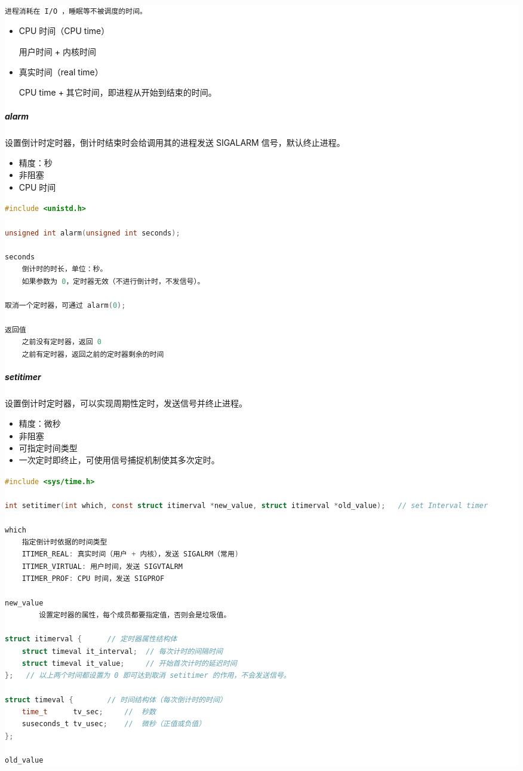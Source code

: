 	进程消耗在 I/O ，睡眠等不被调度的时间。

- CPU 时间（CPU time）

	用户时间 + 内核时间

- 真实时间（real time）

	CPU time + 其它时间，即进程从开始到结束的时间。

##### alarm

设置倒计时定时器，倒计时结束时会给调用其的进程发送 SIGALARM 信号，默认终止进程。

- 精度：秒
- 非阻塞
- CPU 时间

```c
#include <unistd.h>

unsigned int alarm(unsigned int seconds);

seconds
    倒计时的时长，单位：秒。
    如果参数为 0，定时器无效（不进行倒计时，不发信号）。

取消一个定时器，可通过 alarm(0);

返回值
	之前没有定时器，返回 0
	之前有定时器，返回之前的定时器剩余的时间
```

##### setitimer

设置倒计时定时器，可以实现周期性定时，发送信号并终止进程。

- 精度：微秒
- 非阻塞
- 可指定时间类型
- 一次定时即终止，可使用信号捕捉机制使其多次定时。

```c
#include <sys/time.h>

int setitimer(int which, const struct itimerval *new_value, struct itimerval *old_value);   // set Interval timer

which
    指定倒计时依据的时间类型
	ITIMER_REAL: 真实时间（用户 + 内核），发送 SIGALRM（常用)
	ITIMER_VIRTUAL: 用户时间，发送 SIGVTALRM
	ITIMER_PROF: CPU 时间，发送 SIGPROF

new_value
        设置定时器的属性，每个成员都要指定值，否则会是垃圾值。
        
struct itimerval {      // 定时器属性结构体
	struct timeval it_interval;  // 每次计时的间隔时间
	struct timeval it_value;     // 开始首次计时的延迟时间
};   // 以上两个时间都设置为 0 即可达到取消 setitimer 的作用，不会发送信号。

struct timeval {        // 时间结构体（每次倒计时的时间）
	time_t      tv_sec;     //  秒数     
	suseconds_t tv_usec;    //  微秒（正值或负值）   
};

old_value
```